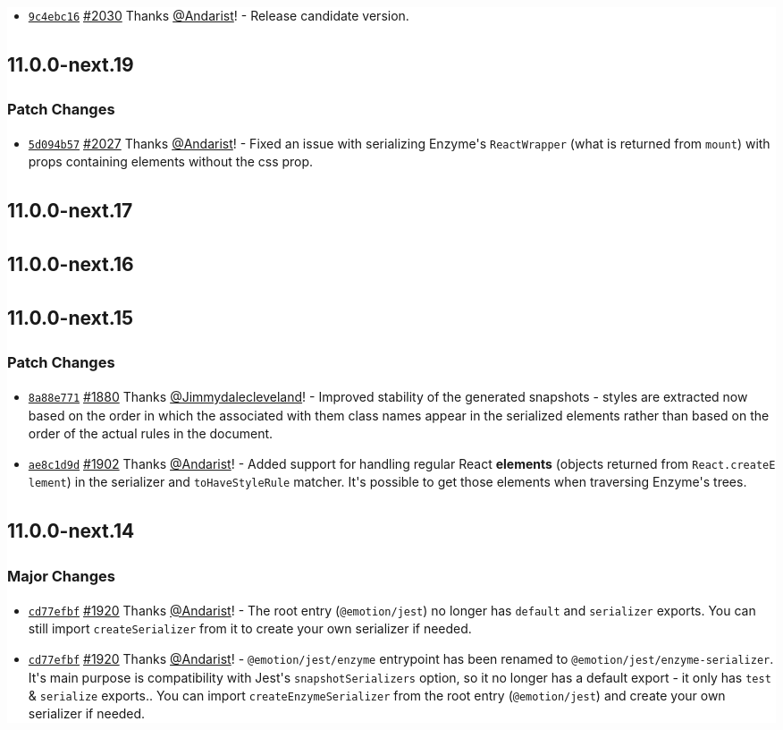 - [`9c4ebc16`](https://github.com/@zedvision/emotion-js/emotion/commit/9c4ebc160471097c5d04fb92dba3ed0df870bb63) [#2030](https://github.com/@zedvision/emotion-js/emotion/pull/2030) Thanks [@Andarist](https://github.com/Andarist)! - Release candidate version.

## 11.0.0-next.19

### Patch Changes

- [`5d094b57`](https://github.com/@zedvision/emotion-js/emotion/commit/5d094b57b78f792b42f72ca84384002bc1c61b95) [#2027](https://github.com/@zedvision/emotion-js/emotion/pull/2027) Thanks [@Andarist](https://github.com/Andarist)! - Fixed an issue with serializing Enzyme's `ReactWrapper` (what is returned from `mount`) with props containing elements without the css prop.

## 11.0.0-next.17

## 11.0.0-next.16

## 11.0.0-next.15

### Patch Changes

- [`8a88e771`](https://github.com/@zedvision/emotion-js/emotion/commit/8a88e77113aef127b0404f4f0b66fd6ee69391f0) [#1880](https://github.com/@zedvision/emotion-js/emotion/pull/1880) Thanks [@Jimmydalecleveland](https://github.com/Jimmydalecleveland)! - Improved stability of the generated snapshots - styles are extracted now based on the order in which the associated with them class names appear in the serialized elements rather than based on the order of the actual rules in the document.

* [`ae8c1d9d`](https://github.com/@zedvision/emotion-js/emotion/commit/ae8c1d9dfa9ec605c90937f6e77c2a2642c94bd7) [#1902](https://github.com/@zedvision/emotion-js/emotion/pull/1902) Thanks [@Andarist](https://github.com/Andarist)! - Added support for handling regular React **elements** (objects returned from `React.createElement`) in the serializer and `toHaveStyleRule` matcher. It's possible to get those elements when traversing Enzyme's trees.

## 11.0.0-next.14

### Major Changes

- [`cd77efbf`](https://github.com/@zedvision/emotion-js/emotion/commit/cd77efbf263486e2b189221f4076e1098d78c379) [#1920](https://github.com/@zedvision/emotion-js/emotion/pull/1920) Thanks [@Andarist](https://github.com/Andarist)! - The root entry (`@emotion/jest`) no longer has `default` and `serializer` exports. You can still import `createSerializer` from it to create your own serializer if needed.

* [`cd77efbf`](https://github.com/@zedvision/emotion-js/emotion/commit/cd77efbf263486e2b189221f4076e1098d78c379) [#1920](https://github.com/@zedvision/emotion-js/emotion/pull/1920) Thanks [@Andarist](https://github.com/Andarist)! - `@emotion/jest/enzyme` entrypoint has been renamed to `@emotion/jest/enzyme-serializer`. It's main purpose is compatibility with Jest's `snapshotSerializers` option, so it no longer has a default export - it only has `test` & `serialize` exports.. You can import `createEnzymeSerializer` from the root entry (`@emotion/jest`) and create your own serializer if needed.
